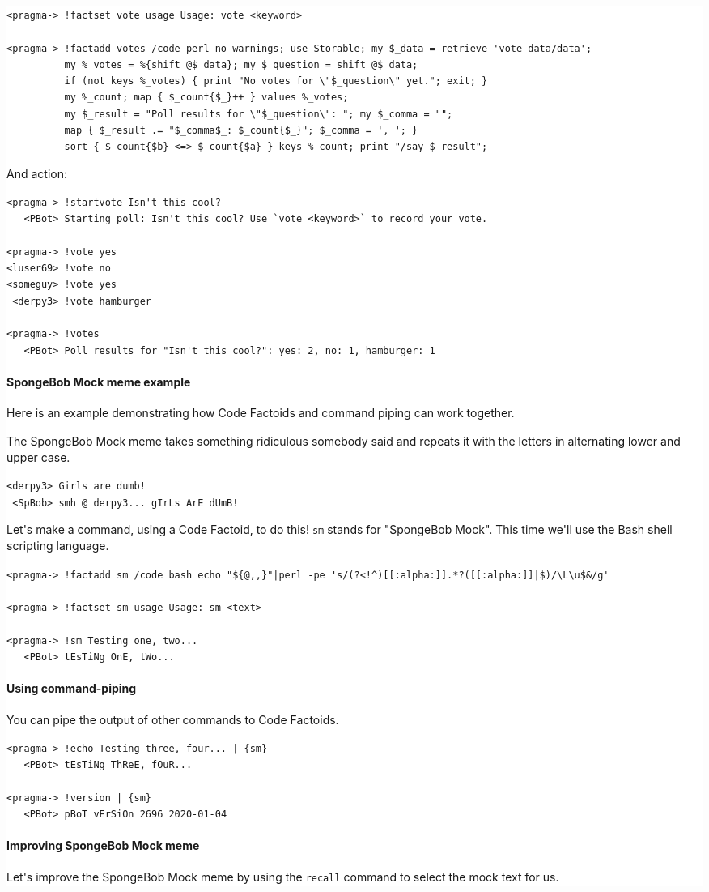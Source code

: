     <pragma-> !factset vote usage Usage: vote <keyword>

    <pragma-> !factadd votes /code perl no warnings; use Storable; my $_data = retrieve 'vote-data/data';
              my %_votes = %{shift @$_data}; my $_question = shift @$_data;
              if (not keys %_votes) { print "No votes for \"$_question\" yet."; exit; }
              my %_count; map { $_count{$_}++ } values %_votes;
              my $_result = "Poll results for \"$_question\": "; my $_comma = "";
              map { $_result .= "$_comma$_: $_count{$_}"; $_comma = ', '; }
              sort { $_count{$b} <=> $_count{$a} } keys %_count; print "/say $_result";

And action:

    <pragma-> !startvote Isn't this cool?
       <PBot> Starting poll: Isn't this cool? Use `vote <keyword>` to record your vote.

    <pragma-> !vote yes
    <luser69> !vote no
    <someguy> !vote yes
     <derpy3> !vote hamburger

    <pragma-> !votes
       <PBot> Poll results for "Isn't this cool?": yes: 2, no: 1, hamburger: 1

#### SpongeBob Mock meme example

Here is an example demonstrating how Code Factoids and command piping can work together.

The SpongeBob Mock meme takes something ridiculous somebody said and repeats it with the
letters in alternating lower and upper case.

    <derpy3> Girls are dumb!
     <SpBob> smh @ derpy3... gIrLs ArE dUmB!

Let's make a command, using a Code Factoid, to do this! `sm` stands for "SpongeBob Mock".
This time we'll use the Bash shell scripting language.

    <pragma-> !factadd sm /code bash echo "${@,,}"|perl -pe 's/(?<!^)[[:alpha:]].*?([[:alpha:]]|$)/\L\u$&/g'

    <pragma-> !factset sm usage Usage: sm <text>

    <pragma-> !sm Testing one, two...
       <PBot> tEsTiNg OnE, tWo...

#### Using command-piping

You can pipe the output of other commands to Code Factoids.

    <pragma-> !echo Testing three, four... | {sm}
       <PBot> tEsTiNg ThReE, fOuR...

    <pragma-> !version | {sm}
       <PBot> pBoT vErSiOn 2696 2020-01-04

#### Improving SpongeBob Mock meme

Let's improve the SpongeBob Mock meme by using the `recall` command to select
the mock text for us.
